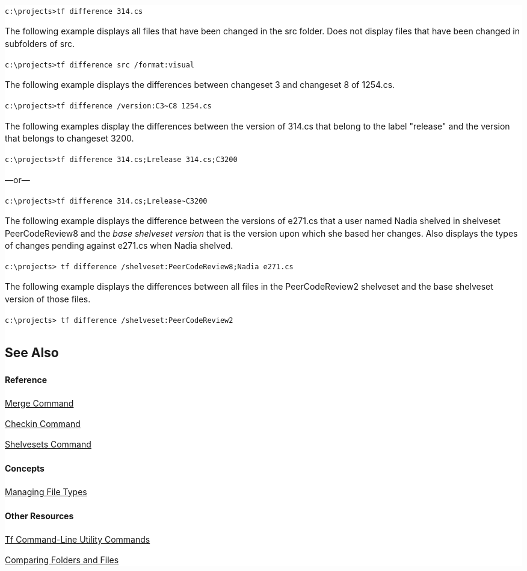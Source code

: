     c:\projects>tf difference 314.cs

The following example displays all files that have been changed in the src folder. Does not display files that have been changed in subfolders of src.

    c:\projects>tf difference src /format:visual

The following example displays the differences between changeset 3 and changeset 8 of 1254.cs.

    c:\projects>tf difference /version:C3~C8 1254.cs

The following examples display the differences between the version of 314.cs that belong to the label "release" and the version that belongs to changeset 3200.

    c:\projects>tf difference 314.cs;Lrelease 314.cs;C3200

—or—

    c:\projects>tf difference 314.cs;Lrelease~C3200

The following example displays the difference between the versions of e271.cs that a user named Nadia shelved in shelveset PeerCodeReview8 and the *base shelveset version* that is the version upon which she based her changes. Also displays the types of changes pending against e271.cs when Nadia shelved.

    c:\projects> tf difference /shelveset:PeerCodeReview8;Nadia e271.cs

The following example displays the differences between all files in the PeerCodeReview2 shelveset and the base shelveset version of those files.

    c:\projects> tf difference /shelveset:PeerCodeReview2

## See Also

#### Reference

[Merge Command](merge-command.md)

[Checkin Command](checkin-command.md)

[Shelvesets Command](shelvesets-command.md)

#### Concepts

[Managing File Types](../tfs-server/admin/manage-file-types.md)

#### Other Resources

[Tf Command-Line Utility Commands](https://msdn.microsoft.com/library/z51z7zy0)

[Comparing Folders and Files](compare-folders-files.md)
